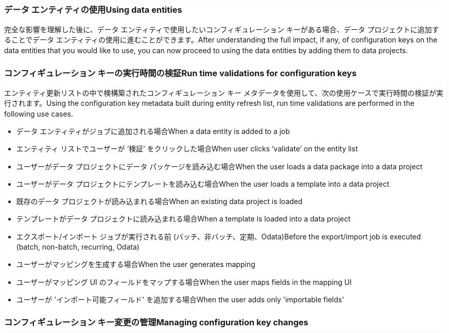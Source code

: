 ### <a name="using-data-entities"></a><span data-ttu-id="719da-171">データ エンティティの使用</span><span class="sxs-lookup"><span data-stu-id="719da-171">Using data entities</span></span>
<span data-ttu-id="719da-172">完全な影響を理解した後に、データ エンティティで使用したいコンフィギュレーション キーがある場合、データ プロジェクトに追加することでデータ エンティティの使用に進むことができます。</span><span class="sxs-lookup"><span data-stu-id="719da-172">After understanding the full impact, if any, of configuration keys on the data entities that you would like to use, you can now proceed to using the data entities by adding them to data projects.</span></span> 

### <a name="run-time-validations-for-configuration-keys"></a><span data-ttu-id="719da-173">コンフィギュレーション キーの実行時間の検証</span><span class="sxs-lookup"><span data-stu-id="719da-173">Run time validations for configuration keys</span></span>
<span data-ttu-id="719da-174">エンティティ更新リストの中で検構築されたコンフィギュレーション キー メタデータを使用して、次の使用ケースで実行時間の検証が実行されます。</span><span class="sxs-lookup"><span data-stu-id="719da-174">Using the configuration key metadata built during entity refresh list, run time validations are performed in the following use cases.</span></span>

-   <span data-ttu-id="719da-175">データ エンティティがジョブに追加される場合</span><span class="sxs-lookup"><span data-stu-id="719da-175">When a data entity is added to a job</span></span>

-   <span data-ttu-id="719da-176">エンティティ リストでユーザーが ‘検証’ をクリックした場合</span><span class="sxs-lookup"><span data-stu-id="719da-176">When user clicks ‘validate’ on the entity list</span></span>

-   <span data-ttu-id="719da-177">ユーザーがデータ プロジェクトにデータ パッケージを読み込む場合</span><span class="sxs-lookup"><span data-stu-id="719da-177">When the user loads a data package into a data project</span></span>

-   <span data-ttu-id="719da-178">ユーザーがデータ プロジェクトにテンプレートを読み込む場合</span><span class="sxs-lookup"><span data-stu-id="719da-178">When the user loads a template into a data project</span></span>

-   <span data-ttu-id="719da-179">既存のデータ プロジェクトが読み込まれる場合</span><span class="sxs-lookup"><span data-stu-id="719da-179">When an existing data project is loaded</span></span>

-   <span data-ttu-id="719da-180">テンプレートがデータ プロジェクトに読み込まれる場合</span><span class="sxs-lookup"><span data-stu-id="719da-180">When a template is loaded into a data project</span></span>

-   <span data-ttu-id="719da-181">エクスポート/インポート ジョブが実行される前 (バッチ、非バッチ、定期、Odata)</span><span class="sxs-lookup"><span data-stu-id="719da-181">Before the export/import job is executed (batch, non-batch, recurring, Odata)</span></span>

-   <span data-ttu-id="719da-182">ユーザーがマッピングを生成する場合</span><span class="sxs-lookup"><span data-stu-id="719da-182">When the user generates mapping</span></span>

-   <span data-ttu-id="719da-183">ユーザーがマッピング UI のフィールドをマップする場合</span><span class="sxs-lookup"><span data-stu-id="719da-183">When the user maps fields in the mapping UI</span></span>

-   <span data-ttu-id="719da-184">ユーザーが 'インポート可能フィールド' を追加する場合</span><span class="sxs-lookup"><span data-stu-id="719da-184">When the user adds only 'importable fields'</span></span>


### <a name="managing-configuration-key-changes"></a><span data-ttu-id="719da-185">コンフィギュレーション キー変更の管理</span><span class="sxs-lookup"><span data-stu-id="719da-185">Managing configuration key changes</span></span>